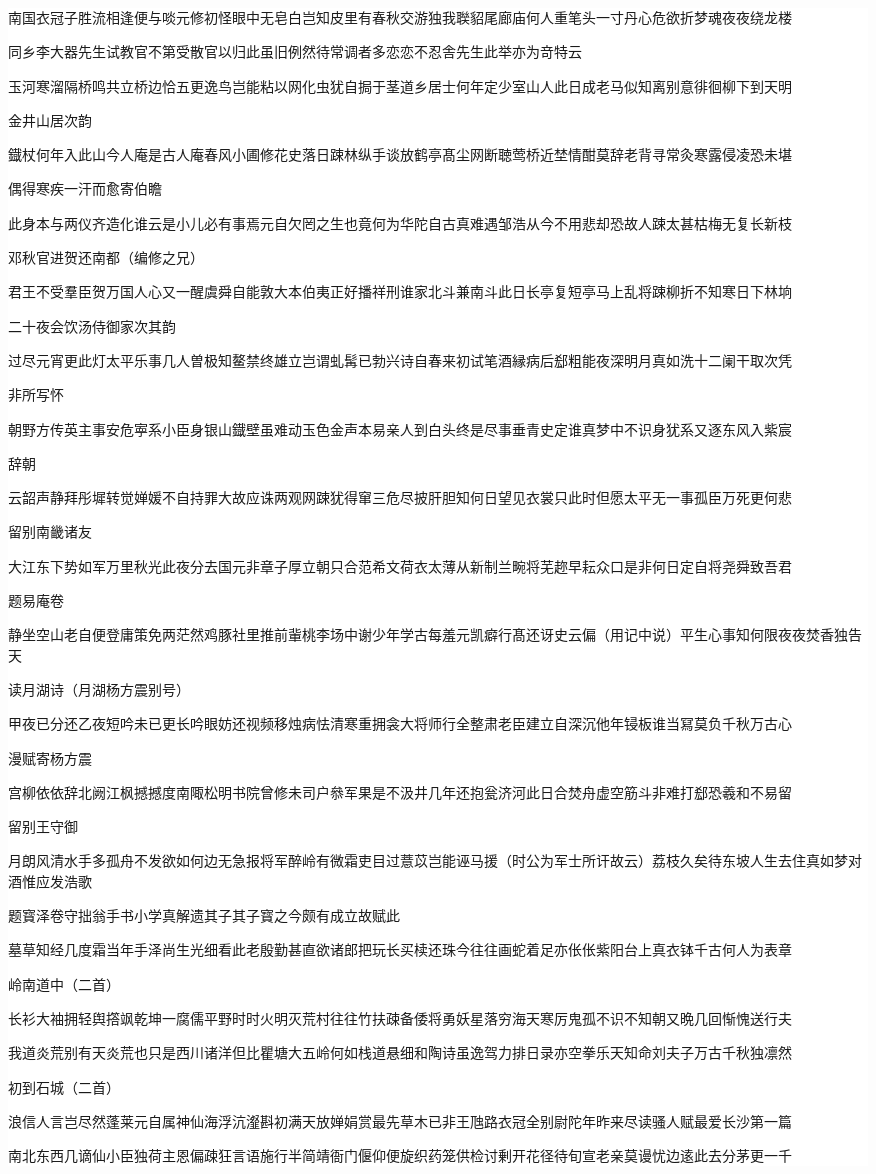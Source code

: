 南国衣冠子胜流相逢便与啖元修初怪眼中无皂白岂知皮里有春秋交游独我聫貂尾廊庙何人重笔头一寸丹心危欲折梦魂夜夜绕龙楼  

同乡李大器先生试教官不第受散官以归此虽旧例然待常调者多恋恋不忍舎先生此举亦为竒特云  

玉河寒溜隔桥鸣共立桥边恰五更逸鸟岂能粘以网化虫犹自挶于茎道乡居士何年定少室山人此日成老马似知离别意徘徊柳下到天明  

金井山居次韵  

鐡杖何年入此山今人庵是古人庵春风小圃修花史落日踈林纵手谈放鹤亭髙尘网断聴莺桥近埜情酣莫辞老背寻常灸寒露侵凌恐未堪  

偶得寒疾一汗而愈寄伯瞻  

此身本与两仪齐造化谁云是小儿必有事焉元自欠罔之生也竟何为华陀自古真难遇邹浩从今不用悲却恐故人踈太甚枯梅无复长新枝  

邓秋官进贺还南都（编修之兄）  

君王不受羣臣贺万国人心又一醒虞舜自能敦大本伯夷正好播祥刑谁家北斗兼南斗此日长亭复短亭马上乱将踈柳折不知寒日下林垧  

二十夜会饮汤侍御家次其韵  

过尽元宵更此灯太平乐事几人曽极知鳌禁终雄立岂谓虬髯已勃兴诗自春来初试笔酒縁病后郄粗能夜深明月真如洗十二阑干取次凭  

非所写怀  

朝野方传英主事安危寕系小臣身银山鐡壁虽难动玉色金声本易亲人到白头终是尽事垂青史定谁真梦中不识身犹系又逐东风入紫宸  

辞朝  

云韶声静拜彤墀转觉婵媛不自持罪大故应诛两观网踈犹得窜三危尽披肝胆知何日望见衣裳只此时但愿太平无一事孤臣万死更何悲  

留别南畿诸友  

大江东下势如军万里秋光此夜分去国元非章子厚立朝只合范希文荷衣太薄从新制兰畹将芜趂早耘众口是非何日定自将尧舜致吾君  

题易庵卷  

静坐空山老自便登庸策免两茫然鸡豚社里推前軰桃李场中谢少年学古每羞元凯癖行髙还讶史云偏（用记中说）平生心事知何限夜夜焚香独告天  

读月湖诗（月湖杨方震别号）  

甲夜已分还乙夜短吟未已更长吟眼妨还视频移烛病怯清寒重拥衾大将师行全整肃老臣建立自深沉他年锓板谁当冩莫负千秋万古心  

漫赋寄杨方震  

宫柳依依辞北阙江枫撼撼度南陬松明书院曾修未司户叅军果是不汲井几年还抱瓮济河此日合焚舟虚空筋斗非难打郄恐羲和不易留  

留别王守御  

月朗风清水手多孤舟不发欲如何边无急报将军醉岭有微霜吏目过薏苡岂能诬马援（时公为军士所讦故云）荔枝久矣待东坡人生去住真如梦对酒惟应发浩歌  

题寳泽卷守拙翁手书小学真解遗其子其子寳之今颇有成立故赋此  

墓草知经几度霜当年手泽尚生光细看此老殷勤甚直欲诸郎把玩长买椟还珠今往往画蛇着足亦伥伥紫阳台上真衣钵千古何人为表章  

岭南道中（二首）  

长衫大袖拥轻舆撘飒乾坤一腐儒平野时时火明灭荒村往往竹扶疎备倭将勇妖星落穷海天寒厉鬼孤不识不知朝又晩几回惭愧送行夫  

我道炎荒别有天炎荒也只是西川诸洋但比瞿塘大五岭何如栈道悬细和陶诗虽逸驾力排日录亦空拳乐天知命刘夫子万古千秋独凛然  

初到石城（二首）  

浪信人言岂尽然蓬莱元自属神仙海浮沆瀣斟初满天放婵娟赏最先草木已非王虺路衣冠全别尉陀年昨来尽读骚人赋最爱长沙第一篇  

南北东西几谪仙小臣独荷主恩偏疎狂言语施行半简靖衙门偃仰便旋织药笼供检讨剰开花径待旬宣老亲莫谩忧边逺此去分茅更一千  

